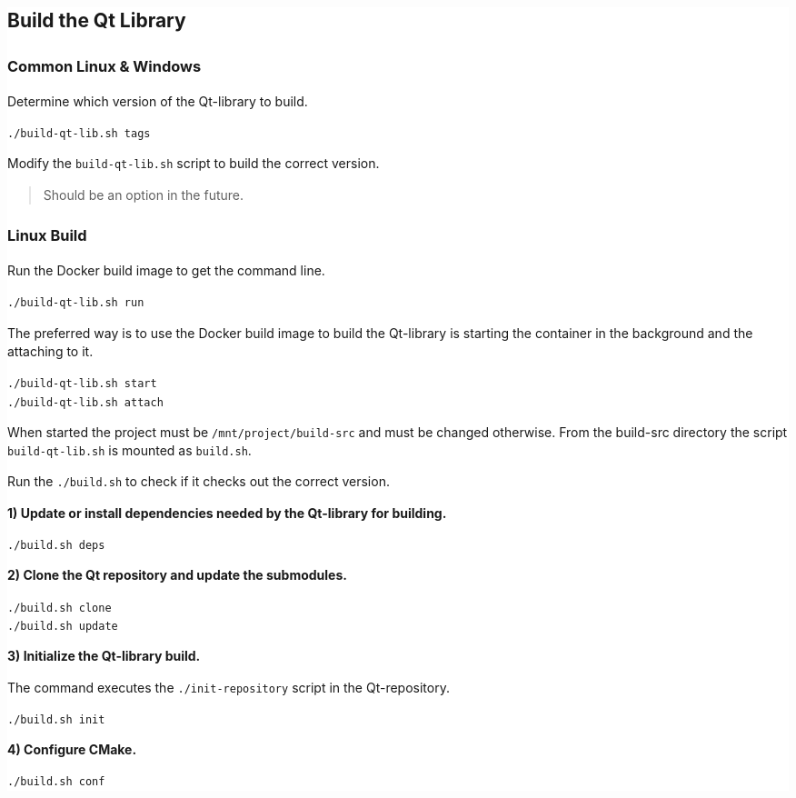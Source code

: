 ## Build the Qt Library

### Common Linux & Windows

Determine which version of the Qt-library to build.

```shell
./build-qt-lib.sh tags
```

Modify the `build-qt-lib.sh` script to build the correct version.
> Should be an option in the future.

### Linux Build

Run the Docker build image to get the command line.

```shell
./build-qt-lib.sh run
```

The preferred way is to use the Docker build image to build the Qt-library is starting the container
in the background and the attaching to it.

```shell
./build-qt-lib.sh start
./build-qt-lib.sh attach
```

When started the project must be `/mnt/project/build-src` and must be changed otherwise.
From the build-src directory the script `build-qt-lib.sh` is mounted as `build.sh`.

Run the `./build.sh` to check if it checks out the correct version.

**1) Update or install dependencies needed by the Qt-library for building.**

```shell
./build.sh deps
```

**2) Clone the Qt repository and update the submodules.**

```shell
./build.sh clone
./build.sh update
```

**3) Initialize the Qt-library build.**

The command executes the `./init-repository` script in the Qt-repository.

```shell
./build.sh init
```

**4) Configure CMake.**

```shell
./build.sh conf
```
